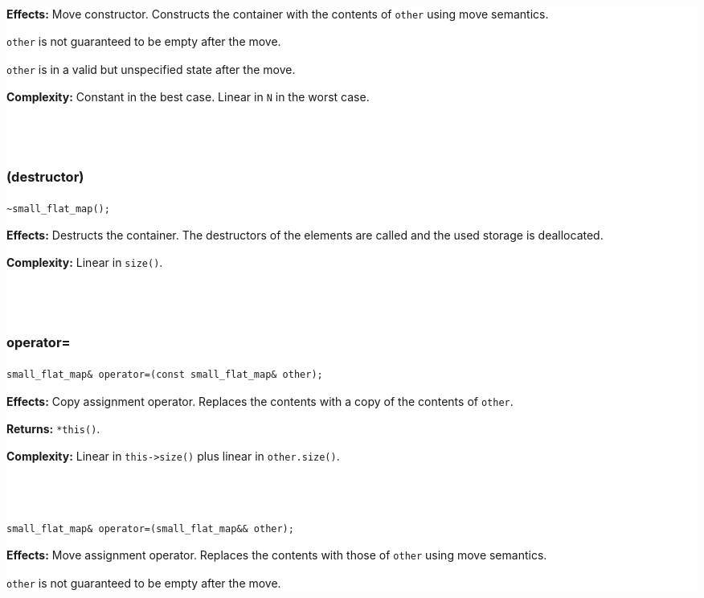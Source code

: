 **Effects:**
Move constructor.
Constructs the container with the contents of `other` using move semantics.

`other` is not guaranteed to be empty after the move.

`other` is in a valid but unspecified state after the move.

**Complexity:**
Constant in the best case. Linear in `N` in the worst case.

<br><br>



### (destructor)

```
~small_flat_map();
```

**Effects:**
Destructs the container. The destructors of the elements are called and the used storage is deallocated.

**Complexity:**
Linear in `size()`.

<br><br>



### operator=

```
small_flat_map& operator=(const small_flat_map& other);
```

**Effects:**
Copy assignment operator.
Replaces the contents with a copy of the contents of `other`.

**Returns:**
`*this()`.

**Complexity:**
Linear in `this->size()` plus linear in `other.size()`.

<br><br>



```
small_flat_map& operator=(small_flat_map&& other);
```

**Effects:**
Move assignment operator.
Replaces the contents with those of `other` using move semantics.

`other` is not guaranteed to be empty after the move.
